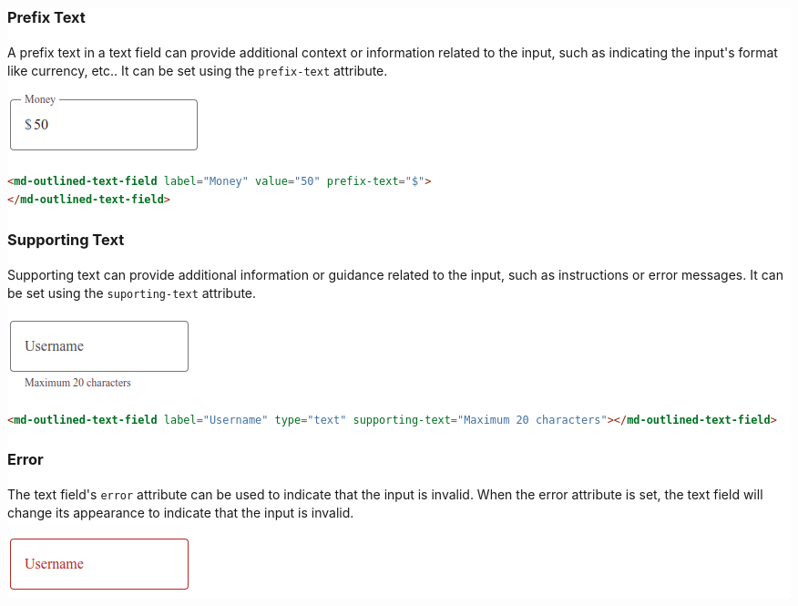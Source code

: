 ### Prefix Text

A prefix text in a text field can provide additional context or information related to the input, such as indicating the input's format like currency, etc.. It can be set using the `prefix-text` attribute.



![A text field with prefix text '$'](images/textfield/usage-prefix-text.png "Prefix text can be used to provide additional context or information related to the input")








```html
<md-outlined-text-field label="Money" value="50" prefix-text="$">
</md-outlined-text-field>
```


### Supporting Text

Supporting text can provide additional information or guidance related to the input, such as instructions or error messages. It can be set using the `suporting-text` attribute.



![A text field with supporting text 'Maximum 20 characters'](images/textfield/usage-supporting-text.png "Supporting text can provide additional information or guidance related to the input, such as instructions or error messages.")








```html
<md-outlined-text-field label="Username" type="text" supporting-text="Maximum 20 characters"></md-outlined-text-field>
```

### Error

The text field's `error` attribute can be used to indicate that the input is invalid. When the error attribute is set, the text field will change its appearance to indicate that the input is invalid.



![A text field with error attribute set'](images/textfield/usage-error.png "Text field with error attribute set")
